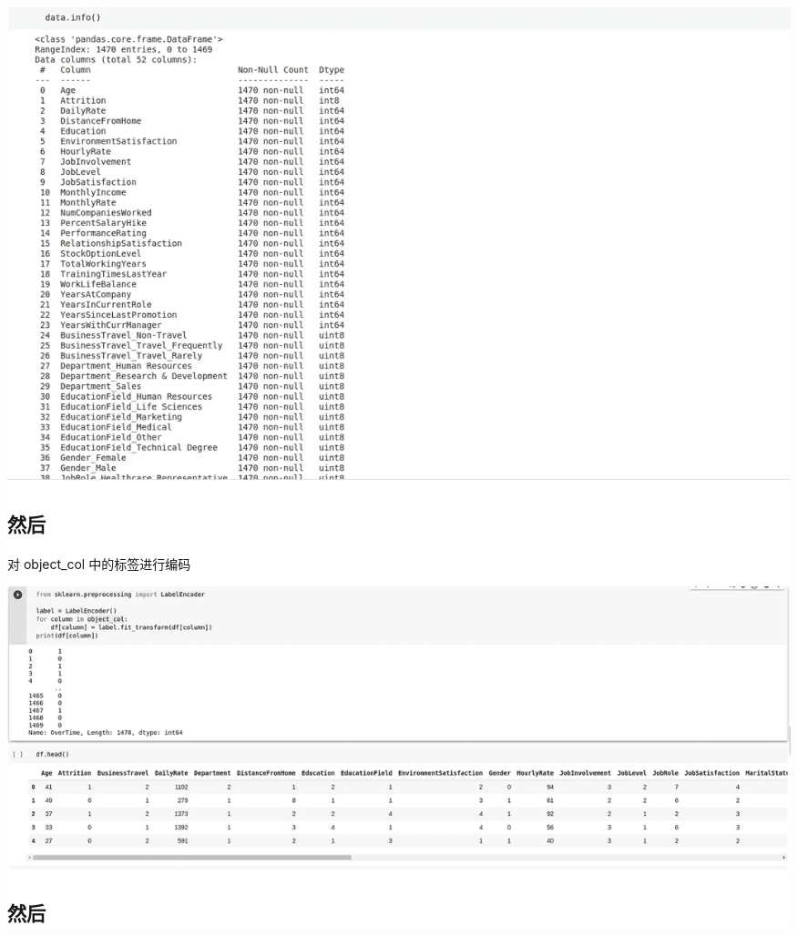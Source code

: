 ![](img/a8384a23e0b18c629a6a3efd53bc4ab0.png)

## 然后

对 object_col 中的标签进行编码

![](img/eabd0d51602476d49d1bba9b5224a421.png)

## 然后
